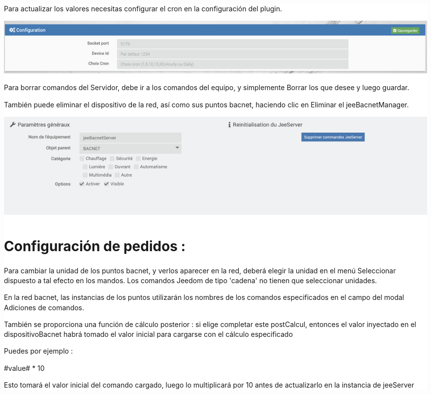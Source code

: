 
Para actualizar los valores necesitas configurar el cron en la configuración del plugin.

![accueil](../images/BacnetManagerConfig.png)



Para borrar comandos del Servidor, debe ir a los comandos del equipo, y simplemente Borrar los que desee y luego guardar.



También puede eliminar el dispositivo de la red, así como sus puntos bacnet, haciendo clic en Eliminar el jeeBacnetManager.


![accueil](../images/BacnetManagerReinit.png)




# Configuración de pedidos :


Para cambiar la unidad de los puntos bacnet, y verlos aparecer en la red, deberá elegir la unidad en el menú Seleccionar dispuesto a tal efecto en los mandos.
Los comandos Jeedom de tipo 'cadena' no tienen que seleccionar unidades.


En la red bacnet, las instancias de los puntos utilizarán los nombres de los comandos especificados en el campo del modal Adiciones de comandos.



También se proporciona una función de cálculo posterior : 
si elige completar este postCalcul, entonces el valor inyectado en el dispositivoBacnet habrá tomado el valor inicial para cargarse con el cálculo especificado

Puedes por ejemplo :

#value# * 10


Esto tomará el valor inicial del comando cargado, luego lo multiplicará por 10 antes de actualizarlo en la instancia de jeeServer
